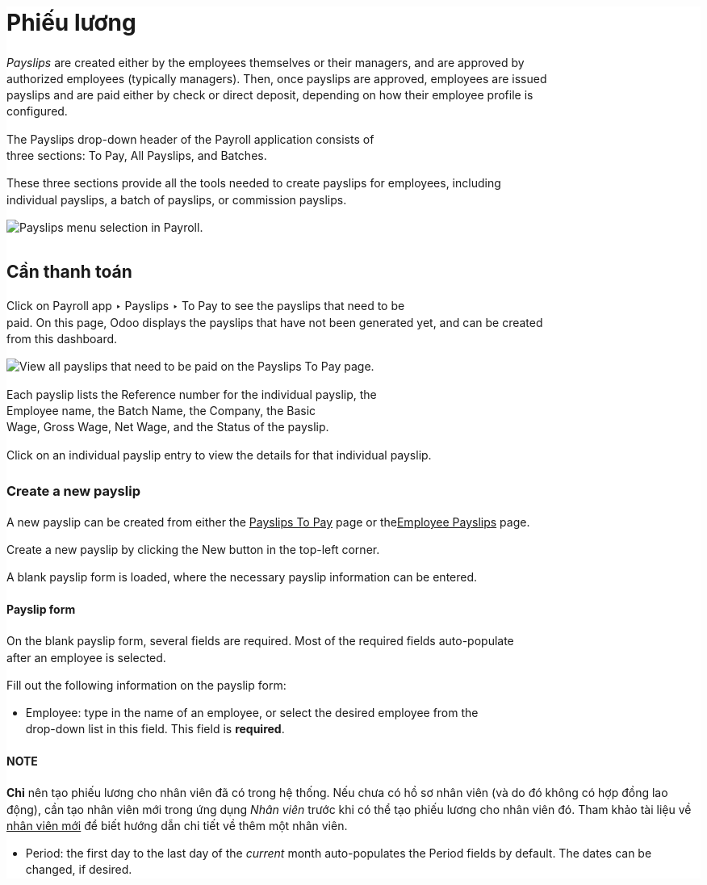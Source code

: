 # Phiếu lương

_Payslips_ are created either by the employees themselves or their managers, and are approved by\
authorized employees (typically managers). Then, once payslips are approved, employees are issued\
payslips and are paid either by check or direct deposit, depending on how their employee profile is\
configured.

The Payslips drop-down header of the Payroll application consists of\
three sections: To Pay, All Payslips, and Batches.

These three sections provide all the tools needed to create payslips for employees, including\
individual payslips, a batch of payslips, or commission payslips.

![Payslips menu selection in Payroll.](../../../.gitbook/assets/payslips.png)

## Cần thanh toán

Click on Payroll app ‣ Payslips ‣ To Pay to see the payslips that need to be\
paid. On this page, Odoo displays the payslips that have not been generated yet, and can be created\
from this dashboard.

![View all payslips that need to be paid on the Payslips To Pay page.](../../../.gitbook/assets/all-pay-slips.png)

Each payslip lists the Reference number for the individual payslip, the\
Employee name, the Batch Name, the Company, the Basic\
Wage, Gross Wage, Net Wage, and the Status of the payslip.

Click on an individual payslip entry to view the details for that individual payslip.

### Create a new payslip

A new payslip can be created from either the [Payslips To Pay](payslips.md#payroll-to-pay) page or the[Employee Payslips](payslips.md#payroll-all-payslips) page.

Create a new payslip by clicking the New button in the top-left corner.

A blank payslip form is loaded, where the necessary payslip information can be entered.

#### Payslip form

On the blank payslip form, several fields are required. Most of the required fields auto-populate\
after an employee is selected.

Fill out the following information on the payslip form:

*   Employee: type in the name of an employee, or select the desired employee from the\
    drop-down list in this field. This field is **required**.

  #### NOTE
  **Chỉ** nên tạo phiếu lương cho nhân viên đã có trong hệ thống. Nếu chưa có hồ sơ nhân viên (và do đó không có hợp đồng lao động), cần tạo nhân viên mới trong ứng dụng *Nhân viên* trước khi có thể tạo phiếu lương cho nhân viên đó. Tham khảo tài liệu về [nhân viên mới](../employees/new_employee.md) để biết hướng dẫn chi tiết về thêm một nhân viên.
- Period: the first day to the last day of the *current* month auto-populates the
  Period fields by default. The dates can be changed, if desired.
